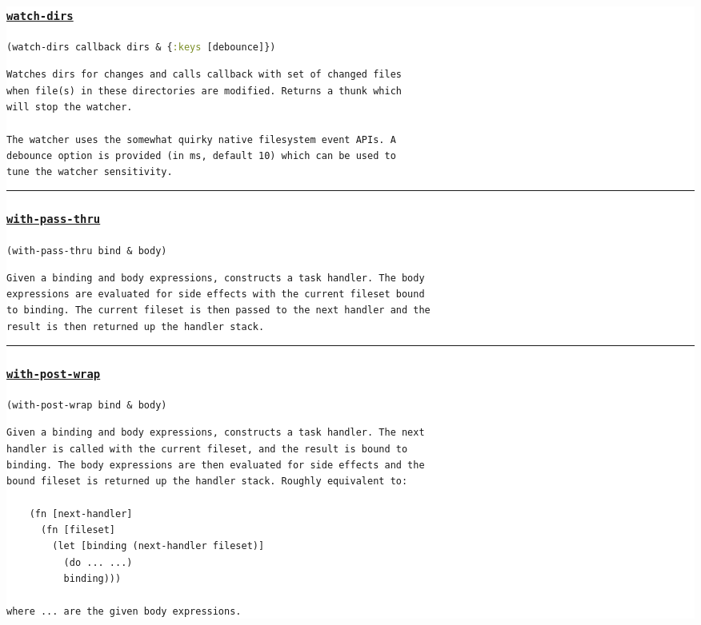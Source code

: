 ### [`watch-dirs`](../../2.6.0/boot/core/src/boot/core.clj#L665)

```clojure
(watch-dirs callback dirs & {:keys [debounce]})
```

```
Watches dirs for changes and calls callback with set of changed files
when file(s) in these directories are modified. Returns a thunk which
will stop the watcher.

The watcher uses the somewhat quirky native filesystem event APIs. A
debounce option is provided (in ms, default 10) which can be used to
tune the watcher sensitivity.
```

<hr>

### [`with-pass-thru`](../../2.6.0/boot/core/src/boot/core.clj#L1008)

```clojure
(with-pass-thru bind & body)
```

```
Given a binding and body expressions, constructs a task handler. The body
expressions are evaluated for side effects with the current fileset bound
to binding. The current fileset is then passed to the next handler and the
result is then returned up the handler stack.
```

<hr>

### [`with-post-wrap`](../../2.6.0/boot/core/src/boot/core.clj#L982)

```clojure
(with-post-wrap bind & body)
```

```
Given a binding and body expressions, constructs a task handler. The next
handler is called with the current fileset, and the result is bound to
binding. The body expressions are then evaluated for side effects and the
bound fileset is returned up the handler stack. Roughly equivalent to:

    (fn [next-handler]
      (fn [fileset]
        (let [binding (next-handler fileset)]
          (do ... ...)
          binding)))

where ... are the given body expressions.
```
